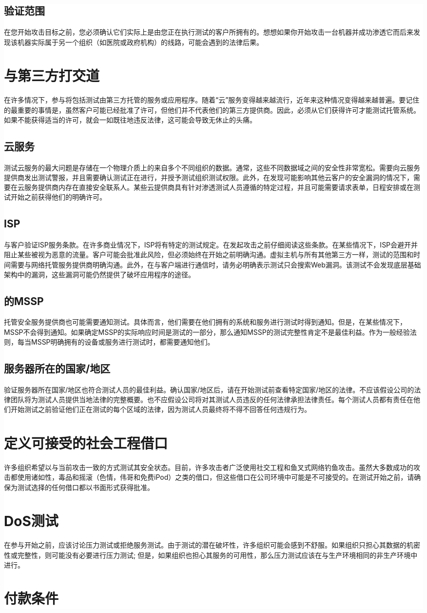 <h2><span class="mw-headline" id="Validate_Ranges"><font style="vertical-align: inherit;"><font style="vertical-align: inherit;">验证范围</font></font></span></h2>
<p><font style="vertical-align: inherit;"><font style="vertical-align: inherit;">在您开始攻击目标之前，您必须确认它们实际上是由您正在执行测试的客户所拥有的。</font><font style="vertical-align: inherit;">想想如果你开始攻击一台机器并成功渗透它而后来发现该机器实际属于另一个组织（如医院或政府机构）的线路，可能会遇到的法律后果。 
</font></font></p>
<h1><span class="mw-headline" id="Dealing_with_Third_Parties"><font style="vertical-align: inherit;"><font style="vertical-align: inherit;">与第三方打交道</font></font></span></h1>
<p><font style="vertical-align: inherit;"><font style="vertical-align: inherit;">在许多情况下，参与将包括测试由第三方托管的服务或应用程序。</font><font style="vertical-align: inherit;">随着“云”服务变得越来越流行，近年来这种情况变得越来越普遍。</font><font style="vertical-align: inherit;">要记住的最重要的事情是，虽然客户可能已经批准了许可，但他们并不代表他们的第三方提供商。</font><font style="vertical-align: inherit;">因此，必须从它们获得许可才能测试托管系统。</font><font style="vertical-align: inherit;">如果不能获得适当的许可，就会一如既往地违反法律，这可能会导致无休止的头痛。 
</font></font></p>
<h2><span class="mw-headline" id="Cloud_Services"><font style="vertical-align: inherit;"><font style="vertical-align: inherit;">云服务</font></font></span></h2>
<p><font style="vertical-align: inherit;"><font style="vertical-align: inherit;">测试云服务的最大问题是存储在一个物理介质上的来自多个不同组织的数据。</font><font style="vertical-align: inherit;">通常，这些不同数据域之间的安全性非常宽松。</font><font style="vertical-align: inherit;">需要向云服务提供商发出测试警报，并且需要确认测试正在进行，并授予测试组织测试权限。</font><font style="vertical-align: inherit;">此外，在发现可能影响其他云客户的安全漏洞的情况下，需要在云服务提供商内存在直接安全联系人。</font><font style="vertical-align: inherit;">某些云提供商具有针对渗透测试人员遵循的特定过程，并且可能需要请求表单，日程安排或在测试开始之前获得他们的明确许可。 
</font></font></p>
<h2><span class="mw-headline" id="ISP"><font style="vertical-align: inherit;"><font style="vertical-align: inherit;">ISP</font></font></span></h2>
<p><font style="vertical-align: inherit;"><font style="vertical-align: inherit;">与客户验证ISP服务条款。</font><font style="vertical-align: inherit;">在许多商业情况下，ISP将有特定的测试规定。</font><font style="vertical-align: inherit;">在发起攻击之前仔细阅读这些条款。</font><font style="vertical-align: inherit;">在某些情况下，ISP会避开并阻止某些被视为恶意的流量。</font><font style="vertical-align: inherit;">客户可能会批准此风险，但必须始终在开始之前明确沟通。</font><font style="vertical-align: inherit;">虚拟主机与所有其他第三方一样，测试的范围和时间需要与网络托管服务提供商明确沟通。</font><font style="vertical-align: inherit;">此外，在与客户端进行通信时，请务必明确表示测试只会搜索Web漏洞。</font><font style="vertical-align: inherit;">该测试不会发现底层基础架构中的漏洞，这些漏洞可能仍然提供了破坏应用程序的途径。 
</font></font></p>
<h2><span class="mw-headline" id="MSSPs"><font style="vertical-align: inherit;"><font style="vertical-align: inherit;">的MSSP</font></font></span></h2>
<p><font style="vertical-align: inherit;"><font style="vertical-align: inherit;">托管安全服务提供商也可能需要通知测试。</font><font style="vertical-align: inherit;">具体而言，他们需要在他们拥有的系统和服务进行测试时得到通知。</font><font style="vertical-align: inherit;">但是，在某些情况下，MSSP不会得到通知。</font><font style="vertical-align: inherit;">如果确定MSSP的实际响应时间是测试的一部分，那么通知MSSP的测试完整性肯定不是最佳利益。</font><font style="vertical-align: inherit;">作为一般经验法则，每当MSSP明确拥有的设备或服务进行测试时，都需要通知他们。 
</font></font></p>
<h2><span class="mw-headline" id="Countries_Where_Servers_are_Hosted"><font style="vertical-align: inherit;"><font style="vertical-align: inherit;">服务器所在的国家/地区</font></font></span></h2>
<p><font style="vertical-align: inherit;"><font style="vertical-align: inherit;">验证服务器所在国家/地区也符合测试人员的最佳利益。</font><font style="vertical-align: inherit;">确认国家/地区后，请在开始测试前查看特定国家/地区的法律。</font><font style="vertical-align: inherit;">不应该假设公司的法律团队将为测试人员提供当地法律的完整概要。</font><font style="vertical-align: inherit;">也不应假设公司将对其测试人员违反的任何法律承担法律责任。</font><font style="vertical-align: inherit;">每个测试人员都有责任在他们开始测试之前验证他们正在测试的每个区域的法律，因为测试人员最终将不得不回答任何违规行为。 
</font></font></p>
<h1><span class="mw-headline" id="Define_Acceptable_Social_Engineering_Pretexts"><font style="vertical-align: inherit;"><font style="vertical-align: inherit;">定义可接受的社会工程借口</font></font></span></h1>
<p><font style="vertical-align: inherit;"><font style="vertical-align: inherit;">许多组织希望以与当前攻击一致的方式测试其安全状态。</font><font style="vertical-align: inherit;">目前，许多攻击者广泛使用社交工程和鱼叉式网络钓鱼攻击。</font><font style="vertical-align: inherit;">虽然大多数成功的攻击都使用诸如性，毒品和摇滚（色情，伟哥和免费iPod）之类的借口，但这些借口在公司环境中可能是不可接受的。</font><font style="vertical-align: inherit;">在测试开始之前，请确保为测试选择的任何借口都以书面形式获得批准。 
</font></font></p>
<h1><span class="mw-headline" id="DoS_Testing"><font style="vertical-align: inherit;"><font style="vertical-align: inherit;">DoS测试</font></font></span></h1>
<p><font style="vertical-align: inherit;"><font style="vertical-align: inherit;">在参与开始之前，应该讨论压力测试或拒绝服务测试。</font><font style="vertical-align: inherit;">由于测试的潜在破坏性，许多组织可能会感到不舒服。</font><font style="vertical-align: inherit;">如果组织只担心其数据的机密性或完整性，则可能没有必要进行压力测试; </font><font style="vertical-align: inherit;">但是，如果组织也担心其服务的可用性，那么压力测试应该在与生产环境相同的非生产环境中进行。 
</font></font></p>
<h1><span class="mw-headline" id="Payment_Terms"><font style="vertical-align: inherit;"><font style="vertical-align: inherit;">付款条件</font></font></span></h1>